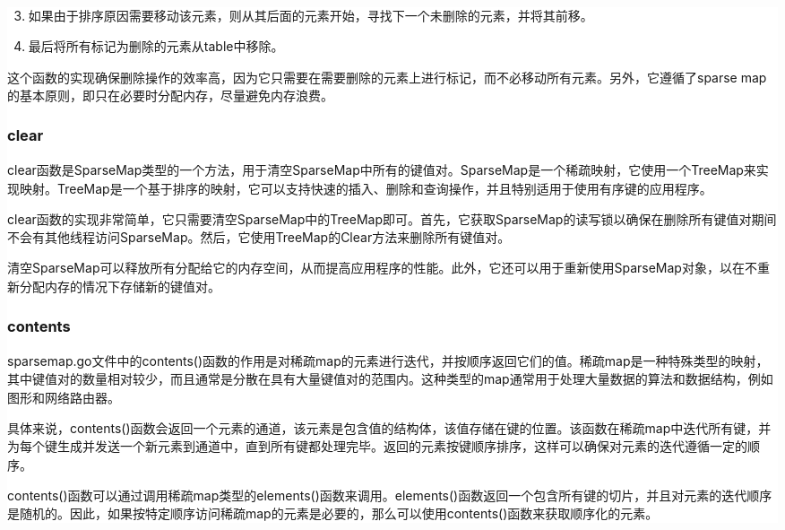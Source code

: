 3. 如果由于排序原因需要移动该元素，则从其后面的元素开始，寻找下一个未删除的元素，并将其前移。

4. 最后将所有标记为删除的元素从table中移除。

这个函数的实现确保删除操作的效率高，因为它只需要在需要删除的元素上进行标记，而不必移动所有元素。另外，它遵循了sparse map的基本原则，即只在必要时分配内存，尽量避免内存浪费。



### clear

clear函数是SparseMap类型的一个方法，用于清空SparseMap中所有的键值对。SparseMap是一个稀疏映射，它使用一个TreeMap来实现映射。TreeMap是一个基于排序的映射，它可以支持快速的插入、删除和查询操作，并且特别适用于使用有序键的应用程序。

clear函数的实现非常简单，它只需要清空SparseMap中的TreeMap即可。首先，它获取SparseMap的读写锁以确保在删除所有键值对期间不会有其他线程访问SparseMap。然后，它使用TreeMap的Clear方法来删除所有键值对。

清空SparseMap可以释放所有分配给它的内存空间，从而提高应用程序的性能。此外，它还可以用于重新使用SparseMap对象，以在不重新分配内存的情况下存储新的键值对。



### contents

sparsemap.go文件中的contents()函数的作用是对稀疏map的元素进行迭代，并按顺序返回它们的值。稀疏map是一种特殊类型的映射，其中键值对的数量相对较少，而且通常是分散在具有大量键值对的范围内。这种类型的map通常用于处理大量数据的算法和数据结构，例如图形和网络路由器。

具体来说，contents()函数会返回一个元素的通道，该元素是包含值的结构体，该值存储在键的位置。该函数在稀疏map中迭代所有键，并为每个键生成并发送一个新元素到通道中，直到所有键都处理完毕。返回的元素按键顺序排序，这样可以确保对元素的迭代遵循一定的顺序。

contents()函数可以通过调用稀疏map类型的elements()函数来调用。elements()函数返回一个包含所有键的切片，并且对元素的迭代顺序是随机的。因此，如果按特定顺序访问稀疏map的元素是必要的，那么可以使用contents()函数来获取顺序化的元素。




